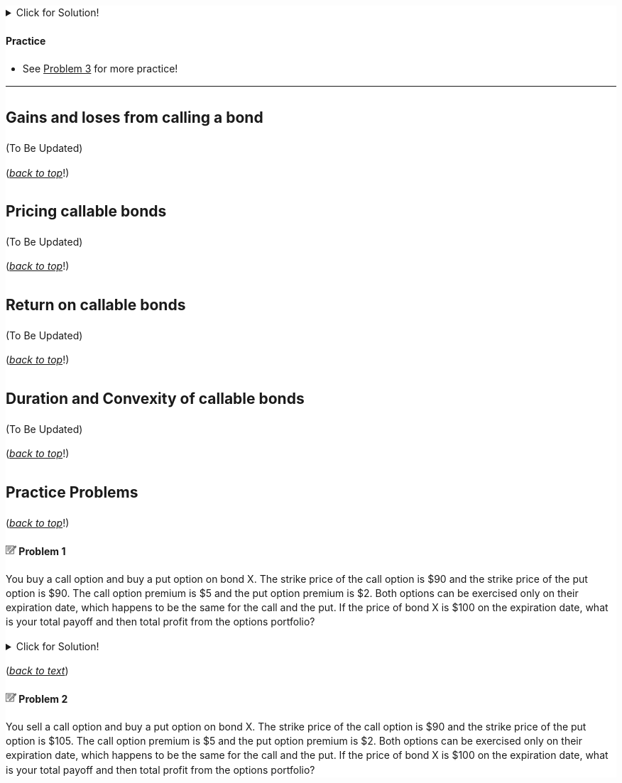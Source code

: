 

<details><summary>Click for Solution!</summary></details> 

#### Practice
- See [Problem 3](#problem-1) for more practice!

---

## Gains and loses from calling a bond
(To Be Updated)

([*back to top*](#callable-and-putable-bonds)!)

## Pricing callable bonds
(To Be Updated)

([*back to top*](#callable-and-putable-bonds)!) 

## Return on callable bonds
(To Be Updated)

([*back to top*](#callable-and-putable-bonds)!)

## Duration and Convexity of callable bonds
(To Be Updated)

([*back to top*](#callable-and-putable-bonds)!)

## Practice Problems

([*back to top*](#callable-and-putable-bonds)!)

<a id='problem-1'></a>
#### ![](./pic/note1515.png) Problem 1
You buy a call option and buy a put option on bond X. The strike price of the call option is \$90 and the strike price of the put option is \$90. The call option premium is \$5 and the put option premium is \$2. Both options can be exercised only on their expiration date, which happens to be the same for the call and the put. If the price of bond X is \$100 on the expiration date, what is your total payoff and then total profit from the options portfolio?

<details><summary>Click for Solution!</summary></details>    

([*back to text*](#example-3))

<a id='problem-2'></a>
#### ![](./pic/note1515.png) Problem 2
You sell a call option and buy a put option on bond X. The strike price of the call option is \$90 and the strike price of the put option is \$105. The call option premium is \$5 and the put option premium is \$2. Both options can be exercised only on their expiration date, which happens to be the same for the call and the put. If the price of bond X is \$100 on the expiration date, what is your total payoff and then total profit from the options portfolio?
